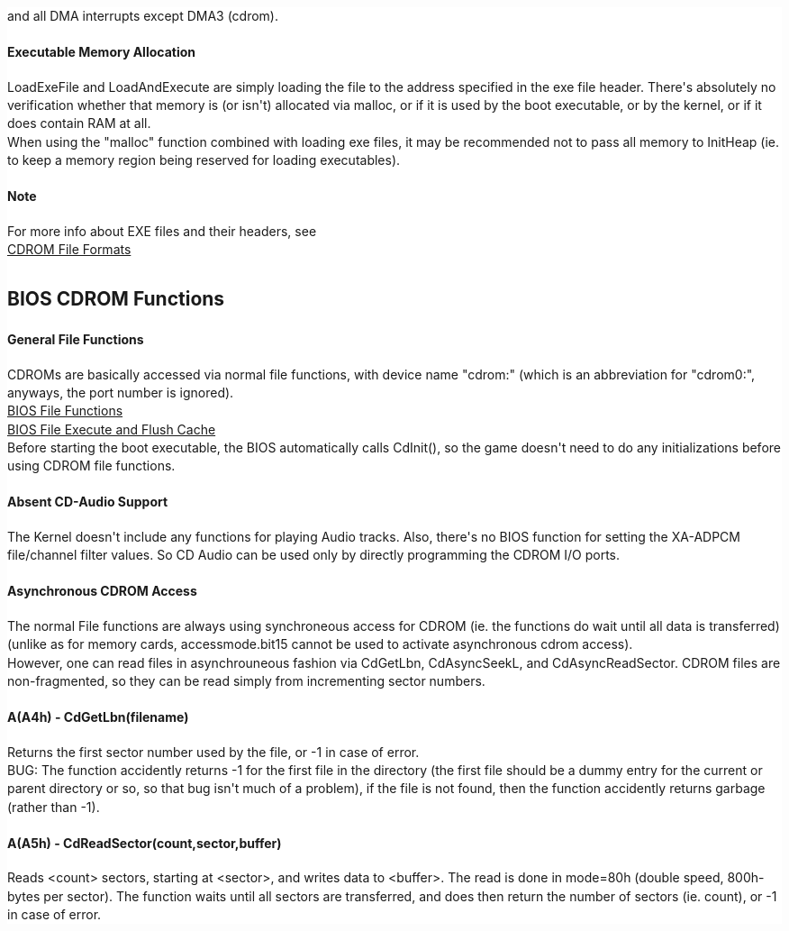 and all DMA interrupts except DMA3 (cdrom).<br/>

#### Executable Memory Allocation
LoadExeFile and LoadAndExecute are simply loading the file to the address
specified in the exe file header. There's absolutely no verification whether
that memory is (or isn't) allocated via malloc, or if it is used by the boot
executable, or by the kernel, or if it does contain RAM at all.<br/>
When using the "malloc" function combined with loading exe files, it may be
recommended not to pass all memory to InitHeap (ie. to keep a memory region
being reserved for loading executables).<br/>

#### Note
For more info about EXE files and their headers, see<br/>
[CDROM File Formats](cdromdrive.md#cdrom-file-formats)<br/>



##   BIOS CDROM Functions
#### General File Functions
CDROMs are basically accessed via normal file functions, with device name
"cdrom:" (which is an abbreviation for "cdrom0:", anyways, the port number is
ignored).<br/>
[BIOS File Functions](kernelbios.md#bios-file-functions)<br/>
[BIOS File Execute and Flush Cache](kernelbios.md#bios-file-execute-and-flush-cache)<br/>
Before starting the boot executable, the BIOS automatically calls CdInit(), so
the game doesn't need to do any initializations before using CDROM file
functions.<br/>

#### Absent CD-Audio Support
The Kernel doesn't include any functions for playing Audio tracks. Also,
there's no BIOS function for setting the XA-ADPCM file/channel filter values.
So CD Audio can be used only by directly programming the CDROM I/O ports.<br/>

#### Asynchronous CDROM Access
The normal File functions are always using synchroneous access for CDROM (ie.
the functions do wait until all data is transferred) (unlike as for memory
cards, accessmode.bit15 cannot be used to activate asynchronous cdrom access).<br/>
However, one can read files in asynchrouneous fashion via CdGetLbn,
CdAsyncSeekL, and CdAsyncReadSector. CDROM files are non-fragmented, so they
can be read simply from incrementing sector numbers.<br/>

#### A(A4h) - CdGetLbn(filename)
Returns the first sector number used by the file, or -1 in case of error.<br/>
BUG: The function accidently returns -1 for the first file in the directory
(the first file should be a dummy entry for the current or parent directory or
so, so that bug isn't much of a problem), if the file is not found, then the
function accidently returns garbage (rather than -1).<br/>

#### A(A5h) - CdReadSector(count,sector,buffer)
Reads \<count\> sectors, starting at \<sector\>, and writes data to
\<buffer\>. The read is done in mode=80h (double speed, 800h-bytes per
sector). The function waits until all sectors are transferred, and does then
return the number of sectors (ie. count), or -1 in case of error.<br/>
